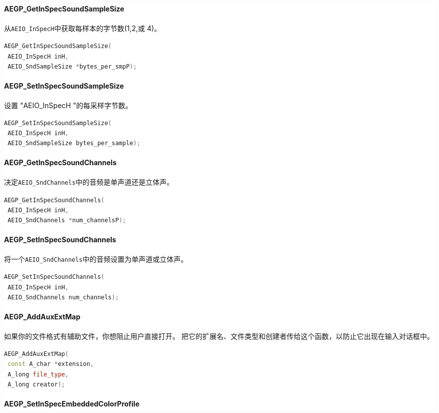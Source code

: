 #### AEGP_GetInSpecSoundSampleSize

从`AEIO_InSpecH`中获取每样本的字节数(1,2,或 4)。

```cpp
AEGP_GetInSpecSoundSampleSize(
 AEIO_InSpecH inH,
 AEIO_SndSampleSize *bytes_per_smpP);

```

#### AEGP_SetInSpecSoundSampleSize

设置 "AEIO_InSpecH "的每采样字节数。

```cpp
AEGP_SetInSpecSoundSampleSize(
 AEIO_InSpecH inH,
 AEIO_SndSampleSize bytes_per_sample);

```

#### AEGP_GetInSpecSoundChannels

决定`AEIO_SndChannels`中的音频是单声道还是立体声。

```cpp
AEGP_GetInSpecSoundChannels(
 AEIO_InSpecH inH,
 AEIO_SndChannels *num_channelsP);

```

#### AEGP_SetInSpecSoundChannels

将一个`AEIO_SndChannels`中的音频设置为单声道或立体声。

```cpp
AEGP_SetInSpecSoundChannels(
 AEIO_InSpecH inH,
 AEIO_SndChannels num_channels);

```

#### AEGP_AddAuxExtMap

如果你的文件格式有辅助文件，你想阻止用户直接打开。
把它的扩展名、文件类型和创建者传给这个函数，以防止它出现在输入对话框中。

```cpp
AEGP_AddAuxExtMap(
 const A_char *extension,
 A_long file_type,
 A_long creator);

```

#### AEGP_SetInSpecEmbeddedColorProfile
